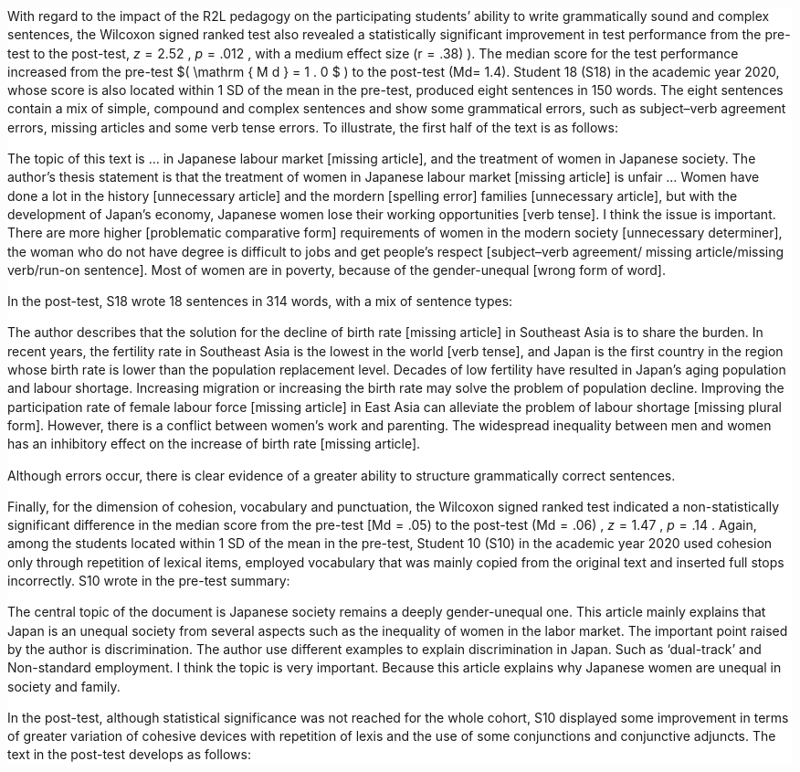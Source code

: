 With regard to the impact of the R2L pedagogy on the participating students’ ability to write grammatically sound and complex sentences, the Wilcoxon signed ranked test also revealed a statistically significant improvement in test performance from the pre-test to the post-test, $z = 2 . 5 2$ , $p = . 0 1 2$ , with a medium effect size $( \mathrm { r } = . 3 8 )$ ). The median score for the test performance increased from the pre-test $( \mathrm { M d } = 1 . 0 $ ) to the post-test $\mathrm { ( M d = }$ 1.4). Student 18 (S18) in the academic year 2020, whose score is also located within 1 SD of the mean in the pre-test, produced eight sentences in 150 words. The eight sentences contain a mix of simple, compound and complex sentences and show some grammatical errors, such as subject–verb agreement errors, missing articles and some verb tense errors. To illustrate, the first half of the text is as follows:

The topic of this text is … in Japanese labour market [missing article], and the treatment of women in Japanese society. The author’s thesis statement is that the treatment of women in Japanese labour market [missing article] is unfair … Women have done a lot in the history [unnecessary article] and the mordern [spelling error] families [unnecessary article], but with the development of Japan’s economy, Japanese women lose their working opportunities [verb tense]. I think the issue is important. There are more higher [problematic comparative form] requirements of women in the modern society [unnecessary determiner], the woman who do not have degree is difficult to jobs and get people’s respect [subject–verb agreement/ missing article/missing verb/run-on sentence]. Most of women are in poverty, because of the gender-unequal [wrong form of word].

In the post-test, S18 wrote 18 sentences in 314 words, with a mix of sentence types:

The author describes that the solution for the decline of birth rate [missing article] in Southeast Asia is to share the burden. In recent years, the fertility rate in Southeast Asia is the lowest in the world [verb tense], and Japan is the first country in the region whose birth rate is lower than the population replacement level. Decades of low fertility have resulted in Japan’s aging population and labour shortage. Increasing migration or increasing the birth rate may solve the problem of population decline. Improving the participation rate of female labour force [missing article] in East Asia can alleviate the problem of labour shortage [missing plural form]. However, there is a conflict between women’s work and parenting. The widespread inequality between men and women has an inhibitory effect on the increase of birth rate [missing article].

Although errors occur, there is clear evidence of a greater ability to structure grammatically correct sentences.

Finally, for the dimension of cohesion, vocabulary and punctuation, the Wilcoxon signed ranked test indicated a non-statistically significant difference in the median score from the pre-test $[ \mathrm { M d } = . 0 5 )$ to the post-test $( \mathrm { M d } = . 0 6 )$ , $z = 1 . 4 7$ , $p = . 1 4$ . Again, among the students located within 1 SD of the mean in the pre-test, Student 10 (S10) in the academic year 2020 used cohesion only through repetition of lexical items, employed vocabulary that was mainly copied from the original text and inserted full stops incorrectly. S10 wrote in the pre-test summary:

The central topic of the document is Japanese society remains a deeply gender-unequal one. This article mainly explains that Japan is an unequal society from several aspects such as the inequality of women in the labor market. The important point raised by the author is discrimination. The author use different examples to explain discrimination in Japan. Such as ‘dual-track’ and Non-standard employment. I think the topic is very important. Because this article explains why Japanese women are unequal in society and family.

In the post-test, although statistical significance was not reached for the whole cohort, S10 displayed some improvement in terms of greater variation of cohesive devices with repetition of lexis and the use of some conjunctions and conjunctive adjuncts. The text in the post-test develops as follows:
